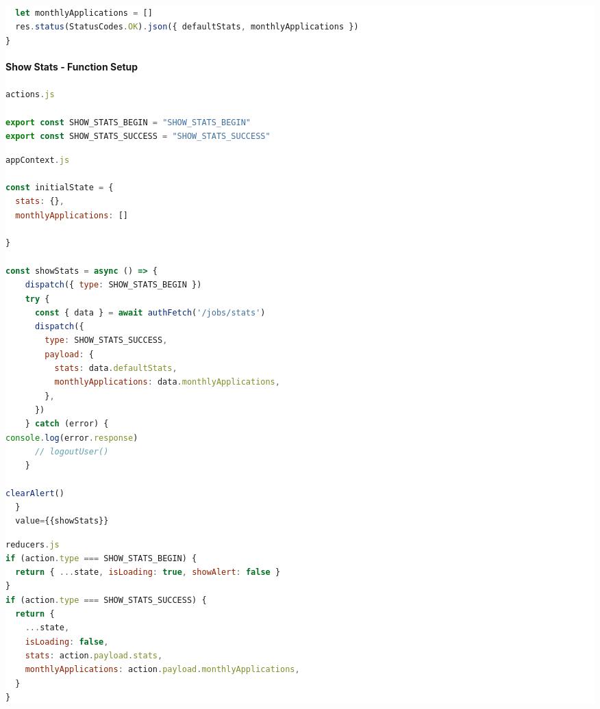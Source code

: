```js
  let monthlyApplications = []
  res.status(StatusCodes.OK).json({ defaultStats, monthlyApplications })
}
```

#### Show Stats - Function Setup

```js
actions.js

export const SHOW_STATS_BEGIN = "SHOW_STATS_BEGIN"
export const SHOW_STATS_SUCCESS = "SHOW_STATS_SUCCESS"
```

```js
appContext.js

const initialState = {
  stats: {},
  monthlyApplications: []

}

const showStats = async () => {
    dispatch({ type: SHOW_STATS_BEGIN })
    try {
      const { data } = await authFetch('/jobs/stats')
      dispatch({
        type: SHOW_STATS_SUCCESS,
        payload: {
          stats: data.defaultStats,
          monthlyApplications: data.monthlyApplications,
        },
      })
    } catch (error) {
console.log(error.response)
      // logoutUser()
    }

clearAlert()
  }
  value={{showStats}}
```

```js
reducers.js
if (action.type === SHOW_STATS_BEGIN) {
  return { ...state, isLoading: true, showAlert: false }
}
if (action.type === SHOW_STATS_SUCCESS) {
  return {
    ...state,
    isLoading: false,
    stats: action.payload.stats,
    monthlyApplications: action.payload.monthlyApplications,
  }
}
```

